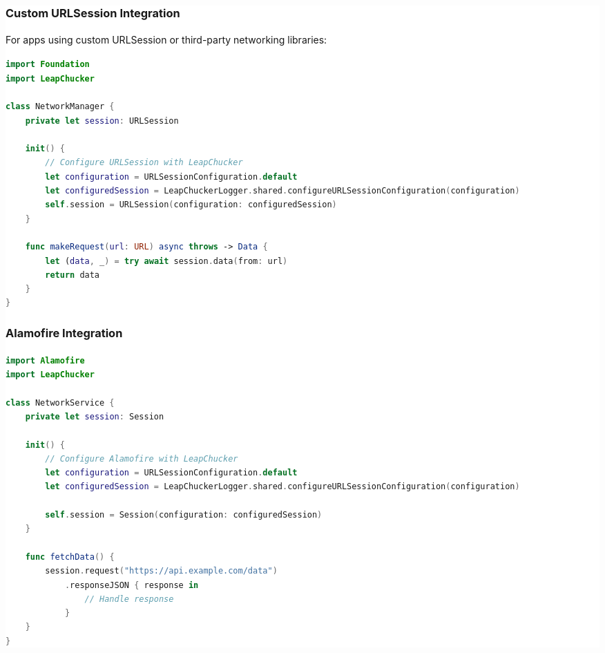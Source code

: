 ### Custom URLSession Integration

For apps using custom URLSession or third-party networking libraries:

```swift
import Foundation
import LeapChucker

class NetworkManager {
    private let session: URLSession
    
    init() {
        // Configure URLSession with LeapChucker
        let configuration = URLSessionConfiguration.default
        let configuredSession = LeapChuckerLogger.shared.configureURLSessionConfiguration(configuration)
        self.session = URLSession(configuration: configuredSession)
    }
    
    func makeRequest(url: URL) async throws -> Data {
        let (data, _) = try await session.data(from: url)
        return data
    }
}
```

### Alamofire Integration

```swift
import Alamofire
import LeapChucker

class NetworkService {
    private let session: Session
    
    init() {
        // Configure Alamofire with LeapChucker
        let configuration = URLSessionConfiguration.default
        let configuredSession = LeapChuckerLogger.shared.configureURLSessionConfiguration(configuration)
        
        self.session = Session(configuration: configuredSession)
    }
    
    func fetchData() {
        session.request("https://api.example.com/data")
            .responseJSON { response in
                // Handle response
            }
    }
}
```
